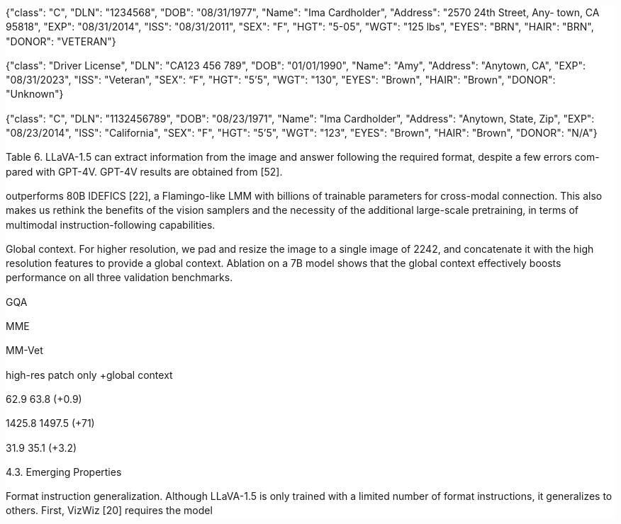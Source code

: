 {"class": "C", "DLN": "1234568", "DOB": "08/31/1977",
"Name": "Ima Cardholder", "Address": "2570 24th Street, Any-
town, CA 95818", "EXP": "08/31/2014", "ISS": "08/31/2011",
"SEX": "F", "HGT": "5-05", "WGT": "125 lbs", "EYES":
"BRN", "HAIR": "BRN", "DONOR": "VETERAN"}

{"class": "Driver License", "DLN": "CA123 456 789", "DOB":
"01/01/1990", "Name": "Amy", "Address": "Anytown, CA",
"EXP": "08/31/2023", "ISS": "Veteran", "SEX": “F", "HGT":
"5’5", "WGT": "130", "EYES": "Brown", "HAIR": "Brown",
"DONOR": "Unknown"}

{"class": "C", "DLN": "1132456789", "DOB": "08/23/1971",
"Name": "Ima Cardholder", "Address": "Anytown, State, Zip",
"EXP": "08/23/2014", "ISS": "California", "SEX": "F", "HGT":
"5’5", "WGT": "123", "EYES": "Brown", "HAIR": "Brown",
"DONOR": "N/A"}

Table 6. LLaVA-1.5 can extract information from the image and
answer following the required format, despite a few errors com-
pared with GPT-4V. GPT-4V results are obtained from [52].

outperforms 80B IDEFICS [22], a Flamingo-like LMM with
billions of trainable parameters for cross-modal connection.
This also makes us rethink the benefits of the vision samplers
and the necessity of the additional large-scale pretraining, in
terms of multimodal instruction-following capabilities.

Global context. For higher resolution, we pad and resize the
image to a single image of 2242, and concatenate it with the
high resolution features to provide a global context. Ablation
on a 7B model shows that the global context effectively
boosts performance on all three validation benchmarks.

GQA

MME

MM-Vet

high-res patch only
+global context

62.9
63.8 (+0.9)

1425.8
1497.5 (+71)

31.9
35.1 (+3.2)

4.3. Emerging Properties

Format instruction generalization. Although LLaVA-1.5
is only trained with a limited number of format instructions,
it generalizes to others. First, VizWiz [20] requires the model
